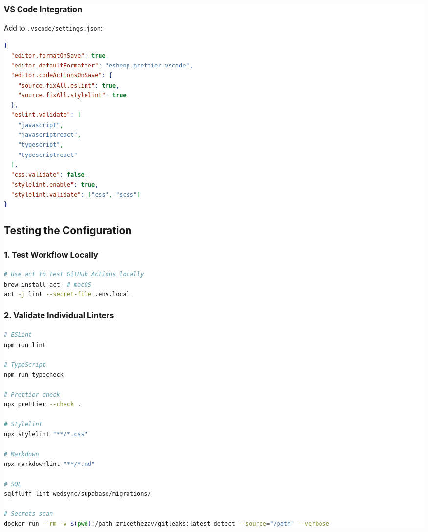 ```bash
```

### VS Code Integration

Add to `.vscode/settings.json`:

```json
{
  "editor.formatOnSave": true,
  "editor.defaultFormatter": "esbenp.prettier-vscode",
  "editor.codeActionsOnSave": {
    "source.fixAll.eslint": true,
    "source.fixAll.stylelint": true
  },
  "eslint.validate": [
    "javascript",
    "javascriptreact",
    "typescript",
    "typescriptreact"
  ],
  "css.validate": false,
  "stylelint.enable": true,
  "stylelint.validate": ["css", "scss"]
}
```

## Testing the Configuration

### 1. Test Workflow Locally

```bash
# Use act to test GitHub Actions locally
brew install act  # macOS
act -j lint --secret-file .env.local
```

### 2. Validate Individual Linters

```bash
# ESLint
npm run lint

# TypeScript
npm run typecheck

# Prettier check
npx prettier --check .

# Stylelint
npx stylelint "**/*.css"

# Markdown
npx markdownlint "**/*.md"

# SQL
sqlfluff lint wedsync/supabase/migrations/

# Secrets scan
docker run --rm -v $(pwd):/path zricethezav/gitleaks:latest detect --source="/path" --verbose
```
